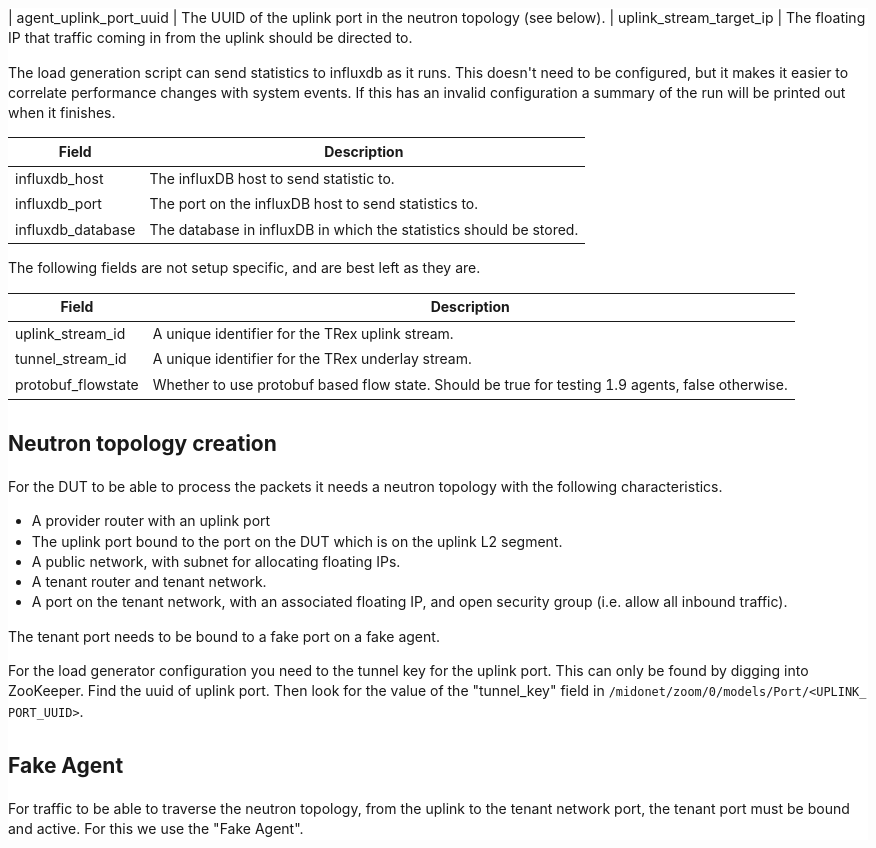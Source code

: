 | agent_uplink_port_uuid  | The UUID of the uplink port in the neutron topology (see below).
| uplink_stream_target_ip | The floating IP that traffic coming in from the uplink should be directed to.

The load generation script can send statistics to influxdb as it
runs. This doesn't need to be configured, but it makes it easier to
correlate performance changes with system events. If this has an
invalid configuration a summary of the run will be printed out when it
finishes.

| Field               | Description
|---------------------|------------------------------------------
| influxdb_host       | The influxDB host to send statistic to.
| influxdb_port       | The port on the influxDB host to send statistics to.
| influxdb_database   | The database in influxDB in which the statistics should be stored.

The following fields are not setup specific, and are best left as they
are.

| Field              | Description
|--------------------|------------------------------------------
| uplink_stream_id   | A unique identifier for the TRex uplink stream.
| tunnel_stream_id   | A unique identifier for the TRex underlay stream.
| protobuf_flowstate | Whether to use protobuf based flow state. Should be true for testing 1.9 agents, false otherwise.

## Neutron topology creation

For the DUT to be able to process the packets it needs a neutron
topology with the following characteristics.

 - A provider router with an uplink port
 - The uplink port bound to the port on the DUT which is on the uplink
   L2 segment.
 - A public network, with subnet for allocating floating IPs.
 - A tenant router and tenant network.
 - A port on the tenant network, with an associated floating IP, and
   open security group (i.e. allow all inbound traffic).

The tenant port needs to be bound to a fake port on a fake agent.

For the load generator configuration you need to the tunnel key for
the uplink port. This can only be found by digging into
ZooKeeper. Find the uuid of uplink port. Then look for the value of
the "tunnel_key" field in ```/midonet/zoom/0/models/Port/<UPLINK_PORT_UUID>```.

## Fake Agent

For traffic to be able to traverse the neutron topology, from the
uplink to the tenant network port, the tenant port must be bound and
active. For this we use the "Fake Agent".
